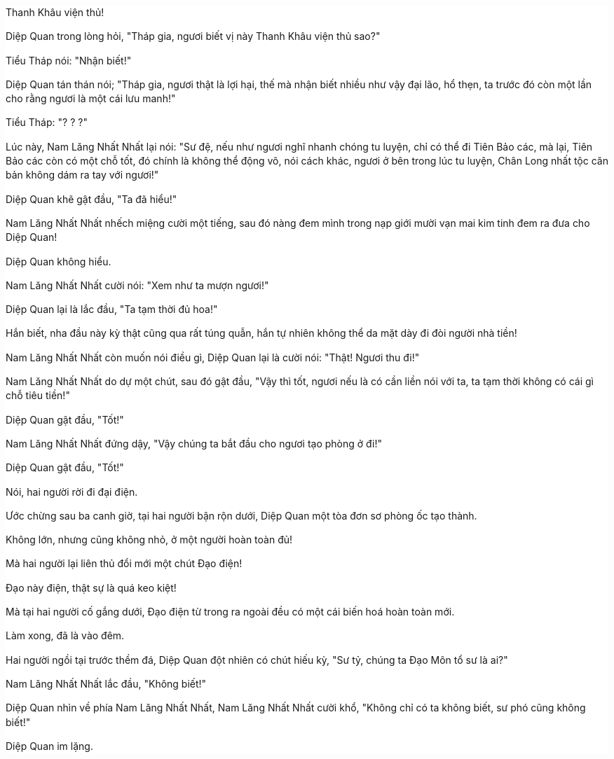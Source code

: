 Thanh Khâu viện thủ!

Diệp Quan trong lòng hỏi, "Tháp gia, ngươi biết vị này Thanh Khâu viện thủ sao?"

Tiểu Tháp nói: "Nhận biết!"

Diệp Quan tán thán nói; "Tháp gia, ngươi thật là lợi hại, thế mà nhận biết nhiều như vậy đại lão, hổ thẹn, ta trước đó còn một lần cho rằng ngươi là một cái lưu manh!"

Tiểu Tháp: "? ? ?"

Lúc này, Nam Lăng Nhất Nhất lại nói: "Sư đệ, nếu như ngươi nghĩ nhanh chóng tu luyện, chỉ có thể đi Tiên Bảo các, mà lại, Tiên Bảo các còn có một chỗ tốt, đó chính là không thể động võ, nói cách khác, ngươi ở bên trong lúc tu luyện, Chân Long nhất tộc căn bản không dám ra tay với ngươi!"

Diệp Quan khẽ gật đầu, "Ta đã hiểu!"

Nam Lăng Nhất Nhất nhếch miệng cười một tiếng, sau đó nàng đem mình trong nạp giới mười vạn mai kim tinh đem ra đưa cho Diệp Quan!

Diệp Quan không hiểu.

Nam Lăng Nhất Nhất cười nói: "Xem như ta mượn ngươi!"

Diệp Quan lại là lắc đầu, "Ta tạm thời đủ hoa!"

Hắn biết, nha đầu này kỳ thật cũng qua rất túng quẫn, hắn tự nhiên không thể da mặt dày đi đòi người nhà tiền!

Nam Lăng Nhất Nhất còn muốn nói điều gì, Diệp Quan lại là cười nói: "Thật! Ngươi thu đi!"

Nam Lăng Nhất Nhất do dự một chút, sau đó gật đầu, "Vậy thì tốt, ngươi nếu là có cần liền nói với ta, ta tạm thời không có cái gì chỗ tiêu tiền!"

Diệp Quan gật đầu, "Tốt!"

Nam Lăng Nhất Nhất đứng dậy, "Vậy chúng ta bắt đầu cho ngươi tạo phòng ở đi!"

Diệp Quan gật đầu, "Tốt!"

Nói, hai người rời đi đại điện.

Ước chừng sau ba canh giờ, tại hai người bận rộn dưới, Diệp Quan một tòa đơn sơ phòng ốc tạo thành.

Không lớn, nhưng cũng không nhỏ, ở một người hoàn toàn đủ!

Mà hai người lại liên thủ đổi mới một chút Đạo điện!

Đạo này điện, thật sự là quá keo kiệt!

Mà tại hai người cố gắng dưới, Đạo điện từ trong ra ngoài đều có một cái biến hoá hoàn toàn mới.

Làm xong, đã là vào đêm.

Hai người ngồi tại trước thềm đá, Diệp Quan đột nhiên có chút hiếu kỳ, "Sư tỷ, chúng ta Đạo Môn tổ sư là ai?"

Nam Lăng Nhất Nhất lắc đầu, "Không biết!"

Diệp Quan nhìn về phía Nam Lăng Nhất Nhất, Nam Lăng Nhất Nhất cười khổ, "Không chỉ có ta không biết, sư phó cũng không biết!"

Diệp Quan im lặng.
